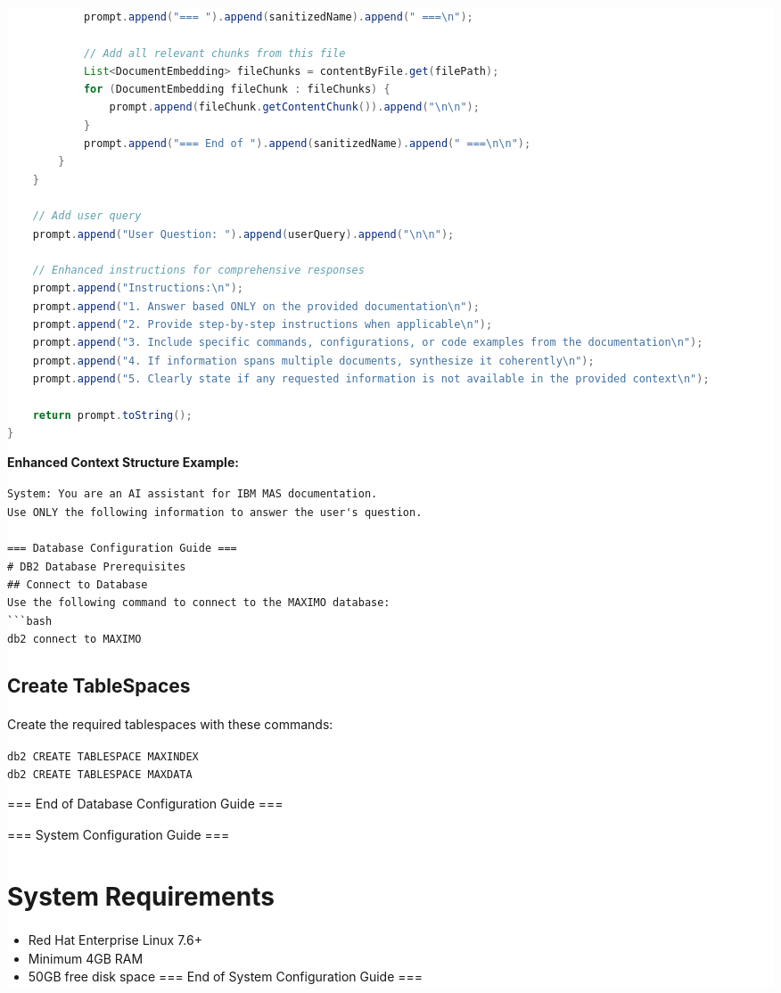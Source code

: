 ```java
            prompt.append("=== ").append(sanitizedName).append(" ===\n");
            
            // Add all relevant chunks from this file
            List<DocumentEmbedding> fileChunks = contentByFile.get(filePath);
            for (DocumentEmbedding fileChunk : fileChunks) {
                prompt.append(fileChunk.getContentChunk()).append("\n\n");
            }
            prompt.append("=== End of ").append(sanitizedName).append(" ===\n\n");
        }
    }
    
    // Add user query
    prompt.append("User Question: ").append(userQuery).append("\n\n");
    
    // Enhanced instructions for comprehensive responses
    prompt.append("Instructions:\n");
    prompt.append("1. Answer based ONLY on the provided documentation\n");
    prompt.append("2. Provide step-by-step instructions when applicable\n");
    prompt.append("3. Include specific commands, configurations, or code examples from the documentation\n");
    prompt.append("4. If information spans multiple documents, synthesize it coherently\n");
    prompt.append("5. Clearly state if any requested information is not available in the provided context\n");
    
    return prompt.toString();
}
```

**Enhanced Context Structure Example:**
```
System: You are an AI assistant for IBM MAS documentation. 
Use ONLY the following information to answer the user's question.

=== Database Configuration Guide ===
# DB2 Database Prerequisites
## Connect to Database
Use the following command to connect to the MAXIMO database:
```bash
db2 connect to MAXIMO
```

## Create TableSpaces
Create the required tablespaces with these commands:
```bash
db2 CREATE TABLESPACE MAXINDEX
db2 CREATE TABLESPACE MAXDATA
```
=== End of Database Configuration Guide ===

=== System Configuration Guide ===
# System Requirements
- Red Hat Enterprise Linux 7.6+
- Minimum 4GB RAM
- 50GB free disk space
=== End of System Configuration Guide ===
